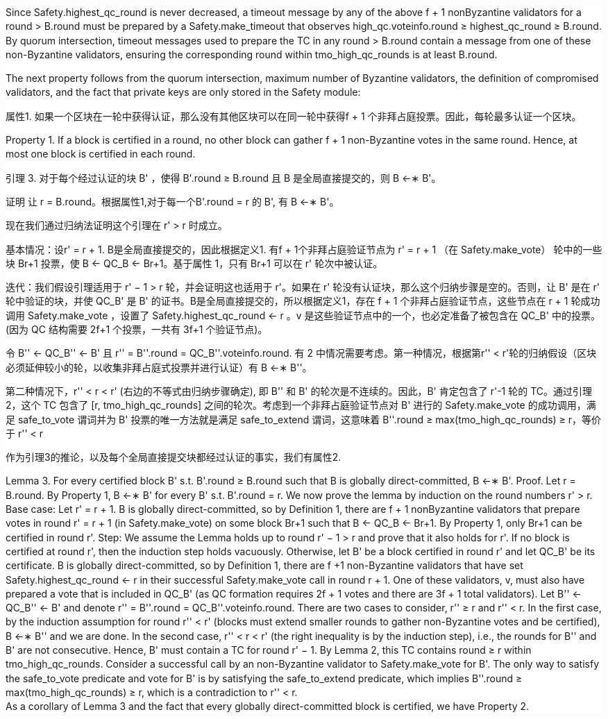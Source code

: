 Since Safety.highest_qc_round is never decreased, a timeout message by any of the above f + 1 nonByzantine validators for a round > B.round must be prepared by a Safety.make_timeout that observes high_qc.voteinfo.round ≥ highest_qc_round ≥ B.round. By quorum intersection, timeout messages used to prepare the TC in any round > B.round contain a message from one of these non-Byzantine validators, ensuring the corresponding round within tmo_high_qc_rounds is at least B.round.

The next property follows from the quorum intersection, maximum number of Byzantine validators, the definition of compromised validators, and the fact that private keys are only stored in the Safety module:

属性1.  如果一个区块在一轮中获得认证，那么没有其他区块可以在同一轮中获得f + 1  个非拜占庭投票。因此，每轮最多认证一个区块。

Property 1. If a block is certified in a round, no other block can gather f + 1 non-Byzantine votes in the same round. Hence, at most one block is certified in each round.

引理 3. 对于每个经过认证的块 B' ，使得 B'.round ≥ B.round 且 B 是全局直接提交的，则 B ←∗ B'。

证明 让 r = B.round。根据属性1,对于每一个B'.round = r 的 B', 有 B ←∗ B'。

现在我们通过归纳法证明这个引理在 r' > r 时成立。

基本情况：设r' = r + 1.  B是全局直接提交的，因此根据定义1. 有f + 1个非拜占庭验证节点为 r' = r + 1 （在 Safety.make_vote） 轮中的一些块 Br+1 投票，使 B ← QC_B ← Br+1。基于属性 1，只有 Br+1 可以在 r' 轮次中被认证。

迭代：我们假设引理适用于 r' − 1 > r 轮，并会证明这也适用于 r'。如果在 r' 轮没有认证块，那么这个归纳步骤是空的。否则，让 B' 是在 r' 轮中验证的块，并使 QC_B' 是 B' 的证书。B是全局直接提交的，所以根据定义1，存在 f + 1 个非拜占庭验证节点，这些节点在 r + 1 轮成功调用 Safety.make_vote ，设置了 Safety.highest_qc_round ← r 。v 是这些验证节点中的一个，也必定准备了被包含在 QC_B' 中的投票。 (因为 QC 结构需要 2f+1 个投票，一共有 3f+1 个验证节点)。

令 B'' ← QC_B'' ← B' 且 r'' = B''.round = QC_B''.voteinfo.round. 有 2 中情况需要考虑。第一种情况，根据第r'' < r'轮的归纳假设（区块必须延伸较小的轮，以收集非拜占庭式投票并进行认证）有  B ←∗ B''。

第二种情况下，r'' < r < r' (右边的不等式由归纳步骤确定), 即 B'' 和 B' 的轮次是不连续的。因此，B' 肯定包含了 r'-1 轮的 TC。通过引理2，这个 TC 包含了 [r, tmo_high_qc_rounds] 之间的轮次。考虑到一个非拜占庭验证节点对 B' 进行的 Safety.make_vote 的成功调用，满足 safe_to_vote 谓词并为 B' 投票的唯一方法就是满足 safe_to_extend 谓词，这意味着 B''.round ≥ max(tmo_high_qc_rounds) ≥ r，等价于 r'' < r

作为引理3的推论，以及每个全局直接提交块都经过认证的事实，我们有属性2. 

Lemma 3. For every certified block B' s.t. B'.round ≥ B.round such that B is globally direct-committed, B ←∗ B'.
Proof. Let r = B.round. By Property 1, B ←∗ B' for every B' s.t. B'.round = r. We now prove the lemma by induction on the round numbers r' > r.
Base case: Let r' = r + 1. B is globally direct-committed, so by Definition 1, there are f + 1 nonByzantine validators that prepare votes in round r' = r + 1 (in Safety.make_vote) on some block Br+1 such that B ← QC_B ← Br+1. By Property 1, only Br+1 can be certified in round r'.
Step: We assume the Lemma holds up to round r' − 1 > r and prove that it also holds for r'. If no block is certified at round r', then the induction step holds vacuously. Otherwise, let B' be a block certified in round r' and let QC_B' be its certificate. B is globally direct-committed, so by Definition 1, there are f +1 non-Byzantine validators that have set Safety.highest_qc_round ← r in their successful Safety.make_vote call in round r + 1. One of these validators, v, must also have prepared a vote that is included in QC_B' (as QC formation requires 2f + 1 votes and there are 3f + 1 total validators).
Let B'' ← QC_B'' ← B' and denote r'' = B''.round = QC_B''.voteinfo.round. There are two cases to consider, r'' ≥ r and r'' < r. In the first case, by the induction assumption for round r'' < r' (blocks must extend smaller rounds to gather non-Byzantine votes and be certified), B ←∗ B'' and we are done.
In the second case, r'' < r < r' (the right inequality is by the induction step), i.e., the rounds for B'' and B' are not consecutive. Hence, B' must contain a TC for round r' − 1. By Lemma 2, this TC contains round ≥ r within tmo_high_qc_rounds. Consider a successful call by an non-Byzantine validator to Safety.make_vote for B'. The only way to satisfy the safe_to_vote predicate and vote for B' is by satisfying the safe_to_extend predicate, which implies B''.round ≥ max(tmo_high_qc_rounds) ≥ r, which is a contradiction to r'' < r.	 
As a corollary of Lemma 3 and the fact that every globally direct-committed block is certified, we have Property 2. 
